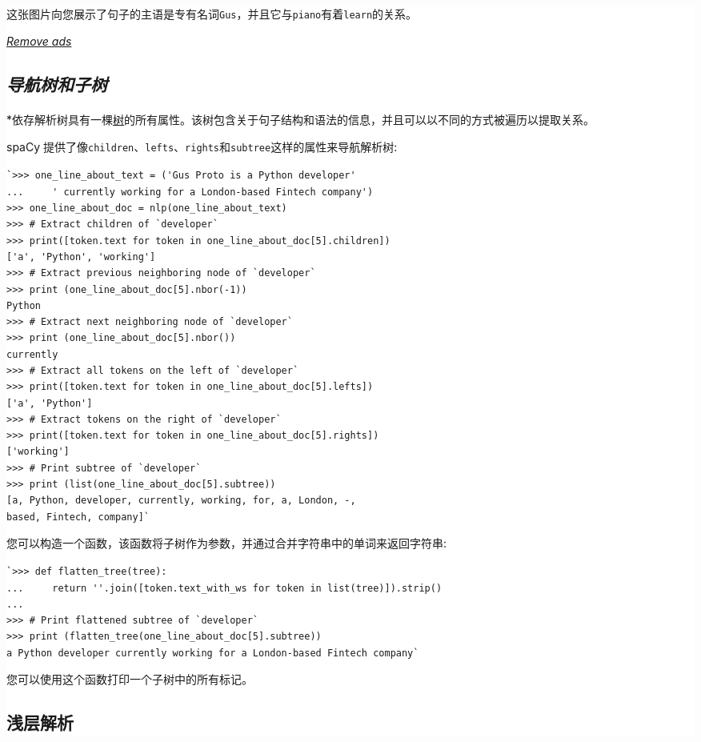 这张图片向您展示了句子的主语是专有名词`Gus`，并且它与`piano`有着`learn`的关系。

[*Remove ads*](/account/join/)

## *导航树和子树*

 *依存解析树具有一棵[树](https://en.wikipedia.org/wiki/Tree_(data_structure))的所有属性。该树包含关于句子结构和语法的信息，并且可以以不同的方式被遍历以提取关系。

spaCy 提供了像`children`、`lefts`、`rights`和`subtree`这样的属性来导航解析树:

>>>

```
`>>> one_line_about_text = ('Gus Proto is a Python developer'
...     ' currently working for a London-based Fintech company')
>>> one_line_about_doc = nlp(one_line_about_text)
>>> # Extract children of `developer`
>>> print([token.text for token in one_line_about_doc[5].children])
['a', 'Python', 'working']
>>> # Extract previous neighboring node of `developer`
>>> print (one_line_about_doc[5].nbor(-1))
Python
>>> # Extract next neighboring node of `developer`
>>> print (one_line_about_doc[5].nbor())
currently
>>> # Extract all tokens on the left of `developer`
>>> print([token.text for token in one_line_about_doc[5].lefts])
['a', 'Python']
>>> # Extract tokens on the right of `developer`
>>> print([token.text for token in one_line_about_doc[5].rights])
['working']
>>> # Print subtree of `developer`
>>> print (list(one_line_about_doc[5].subtree))
[a, Python, developer, currently, working, for, a, London, -,
based, Fintech, company]` 
```

您可以构造一个函数，该函数将子树作为参数，并通过合并字符串中的单词来返回字符串:

>>>

```
`>>> def flatten_tree(tree):
...     return ''.join([token.text_with_ws for token in list(tree)]).strip()
...
>>> # Print flattened subtree of `developer`
>>> print (flatten_tree(one_line_about_doc[5].subtree))
a Python developer currently working for a London-based Fintech company` 
```

您可以使用这个函数打印一个子树中的所有标记。

## 浅层解析
